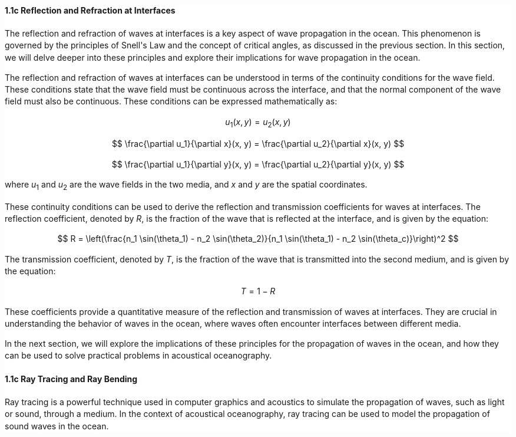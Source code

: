 #### 1.1c Reflection and Refraction at Interfaces

The reflection and refraction of waves at interfaces is a key aspect of wave propagation in the ocean. This phenomenon is governed by the principles of Snell's Law and the concept of critical angles, as discussed in the previous section. In this section, we will delve deeper into these principles and explore their implications for wave propagation in the ocean.

The reflection and refraction of waves at interfaces can be understood in terms of the continuity conditions for the wave field. These conditions state that the wave field must be continuous across the interface, and that the normal component of the wave field must also be continuous. These conditions can be expressed mathematically as:

$$
u_1(x, y) = u_2(x, y)
$$

$$
\frac{\partial u_1}{\partial x}(x, y) = \frac{\partial u_2}{\partial x}(x, y)
$$

$$
\frac{\partial u_1}{\partial y}(x, y) = \frac{\partial u_2}{\partial y}(x, y)
$$

where $u_1$ and $u_2$ are the wave fields in the two media, and $x$ and $y$ are the spatial coordinates.

These continuity conditions can be used to derive the reflection and transmission coefficients for waves at interfaces. The reflection coefficient, denoted by $R$, is the fraction of the wave that is reflected at the interface, and is given by the equation:

$$
R = \left(\frac{n_1 \sin(\theta_1) - n_2 \sin(\theta_2)}{n_1 \sin(\theta_1) - n_2 \sin(\theta_c)}\right)^2
$$

The transmission coefficient, denoted by $T$, is the fraction of the wave that is transmitted into the second medium, and is given by the equation:

$$
T = 1 - R
$$

These coefficients provide a quantitative measure of the reflection and transmission of waves at interfaces. They are crucial in understanding the behavior of waves in the ocean, where waves often encounter interfaces between different media.

In the next section, we will explore the implications of these principles for the propagation of waves in the ocean, and how they can be used to solve practical problems in acoustical oceanography.




#### 1.1c Ray Tracing and Ray Bending

Ray tracing is a powerful technique used in computer graphics and acoustics to simulate the propagation of waves, such as light or sound, through a medium. In the context of acoustical oceanography, ray tracing can be used to model the propagation of sound waves in the ocean.
